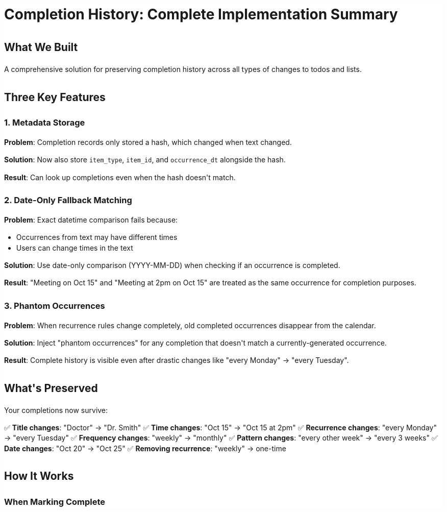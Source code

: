 # Completion History: Complete Implementation Summary

## What We Built

A comprehensive solution for preserving completion history across all types of changes to todos and lists.

## Three Key Features

### 1. Metadata Storage
**Problem**: Completion records only stored a hash, which changed when text changed.

**Solution**: Now also store `item_type`, `item_id`, and `occurrence_dt` alongside the hash.

**Result**: Can look up completions even when the hash doesn't match.

### 2. Date-Only Fallback Matching
**Problem**: Exact datetime comparison fails because:
- Occurrences from text may have different times
- Users can change times in the text

**Solution**: Use date-only comparison (YYYY-MM-DD) when checking if an occurrence is completed.

**Result**: "Meeting on Oct 15" and "Meeting at 2pm on Oct 15" are treated as the same occurrence for completion purposes.

### 3. Phantom Occurrences
**Problem**: When recurrence rules change completely, old completed occurrences disappear from the calendar.

**Solution**: Inject "phantom occurrences" for any completion that doesn't match a currently-generated occurrence.

**Result**: Complete history is visible even after drastic changes like "every Monday" → "every Tuesday".

## What's Preserved

Your completions now survive:

✅ **Title changes**: "Doctor" → "Dr. Smith"
✅ **Time changes**: "Oct 15" → "Oct 15 at 2pm"
✅ **Recurrence changes**: "every Monday" → "every Tuesday"
✅ **Frequency changes**: "weekly" → "monthly"
✅ **Pattern changes**: "every other week" → "every 3 weeks"
✅ **Date changes**: "Oct 20" → "Oct 25"
✅ **Removing recurrence**: "weekly" → one-time

## How It Works

### When Marking Complete
